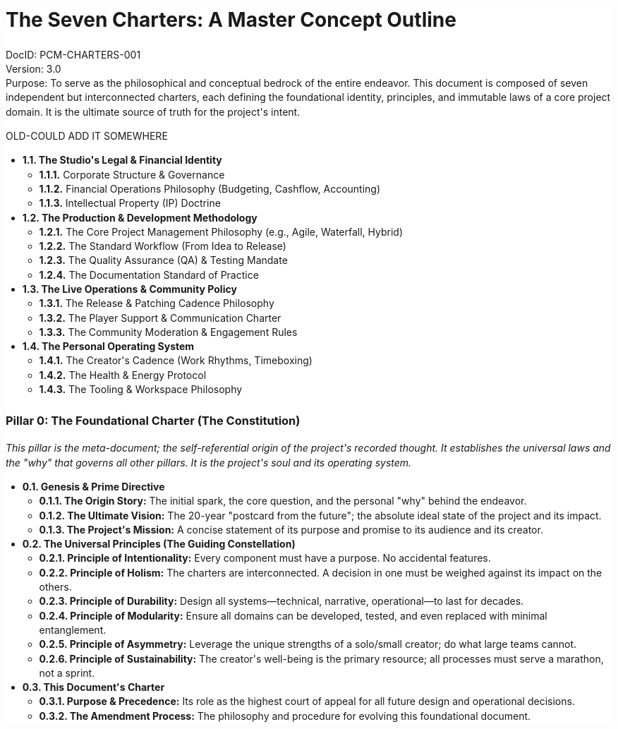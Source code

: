 # **The Seven Charters: A Master Concept Outline**

DocID: PCM-CHARTERS-001  
Version: 3.0  
Purpose: To serve as the philosophical and conceptual bedrock of the entire endeavor. This document is composed of seven independent but interconnected charters, each defining the foundational identity, principles, and immutable laws of a core project domain. It is the ultimate source of truth for the project's intent.

OLD-COULD ADD IT SOMEWHERE

* **1.1. The Studio's Legal & Financial Identity**  
  * **1.1.1.** Corporate Structure & Governance  
  * **1.1.2.** Financial Operations Philosophy (Budgeting, Cashflow, Accounting)  
  * **1.1.3.** Intellectual Property (IP) Doctrine  
* **1.2. The Production & Development Methodology**  
  * **1.2.1.** The Core Project Management Philosophy (e.g., Agile, Waterfall, Hybrid)  
  * **1.2.2.** The Standard Workflow (From Idea to Release)  
  * **1.2.3.** The Quality Assurance (QA) & Testing Mandate  
  * **1.2.4.** The Documentation Standard of Practice  
* **1.3. The Live Operations & Community Policy**  
  * **1.3.1.** The Release & Patching Cadence Philosophy  
  * **1.3.2.** The Player Support & Communication Charter  
  * **1.3.3.** The Community Moderation & Engagement Rules  
* **1.4. The Personal Operating System**  
  * **1.4.1.** The Creator's Cadence (Work Rhythms, Timeboxing)  
  * **1.4.2.** The Health & Energy Protocol  
  * **1.4.3.** The Tooling & Workspace Philosophy

### **Pillar 0: The Foundational Charter (The Constitution)**

*This pillar is the meta-document; the self-referential origin of the project's recorded thought. It establishes the universal laws and the "why" that governs all other pillars. It is the project's soul and its operating system.*

* **0.1. Genesis & Prime Directive**  
  * **0.1.1. The Origin Story:** The initial spark, the core question, and the personal "why" behind the endeavor.  
  * **0.1.2. The Ultimate Vision:** The 20-year "postcard from the future"; the absolute ideal state of the project and its impact.  
  * **0.1.3. The Project's Mission:** A concise statement of its purpose and promise to its audience and its creator.  
* **0.2. The Universal Principles (The Guiding Constellation)**  
  * **0.2.1. Principle of Intentionality:** Every component must have a purpose. No accidental features.  
  * **0.2.2. Principle of Holism:** The charters are interconnected. A decision in one must be weighed against its impact on the others.  
  * **0.2.3. Principle of Durability:** Design all systems—technical, narrative, operational—to last for decades.  
  * **0.2.4. Principle of Modularity:** Ensure all domains can be developed, tested, and even replaced with minimal entanglement.  
  * **0.2.5. Principle of Asymmetry:** Leverage the unique strengths of a solo/small creator; do what large teams cannot.  
  * **0.2.6. Principle of Sustainability:** The creator's well-being is the primary resource; all processes must serve a marathon, not a sprint.  
* **0.3. This Document's Charter**  
  * **0.3.1. Purpose & Precedence:** Its role as the highest court of appeal for all future design and operational decisions.  
  * **0.3.2. The Amendment Process:** The philosophy and procedure for evolving this foundational document.
